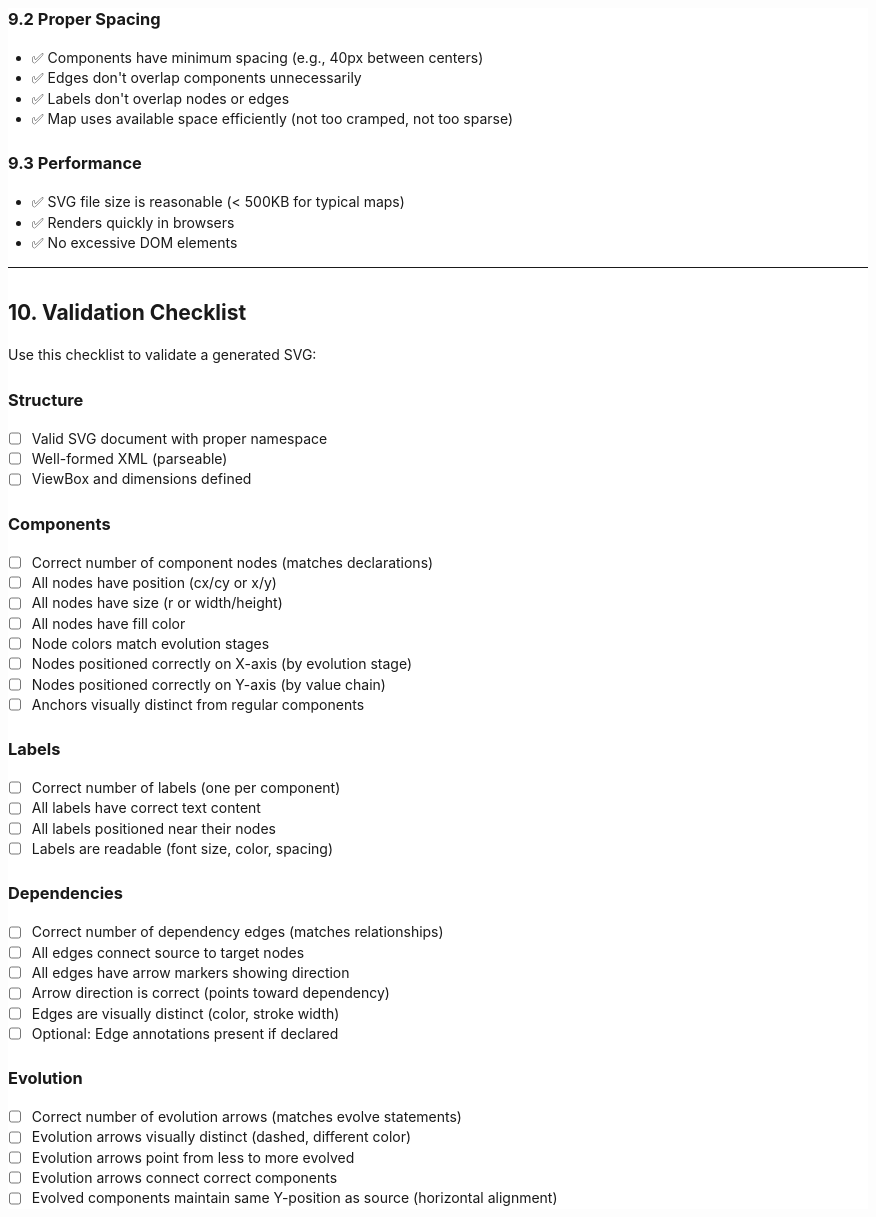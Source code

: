 ### 9.2 Proper Spacing
- ✅ Components have minimum spacing (e.g., 40px between centers)
- ✅ Edges don't overlap components unnecessarily
- ✅ Labels don't overlap nodes or edges
- ✅ Map uses available space efficiently (not too cramped, not too sparse)

### 9.3 Performance
- ✅ SVG file size is reasonable (< 500KB for typical maps)
- ✅ Renders quickly in browsers
- ✅ No excessive DOM elements

---

## 10. Validation Checklist

Use this checklist to validate a generated SVG:

### Structure
- [ ] Valid SVG document with proper namespace
- [ ] Well-formed XML (parseable)
- [ ] ViewBox and dimensions defined

### Components
- [ ] Correct number of component nodes (matches declarations)
- [ ] All nodes have position (cx/cy or x/y)
- [ ] All nodes have size (r or width/height)
- [ ] All nodes have fill color
- [ ] Node colors match evolution stages
- [ ] Nodes positioned correctly on X-axis (by evolution stage)
- [ ] Nodes positioned correctly on Y-axis (by value chain)
- [ ] Anchors visually distinct from regular components

### Labels
- [ ] Correct number of labels (one per component)
- [ ] All labels have correct text content
- [ ] All labels positioned near their nodes
- [ ] Labels are readable (font size, color, spacing)

### Dependencies
- [ ] Correct number of dependency edges (matches relationships)
- [ ] All edges connect source to target nodes
- [ ] All edges have arrow markers showing direction
- [ ] Arrow direction is correct (points toward dependency)
- [ ] Edges are visually distinct (color, stroke width)
- [ ] Optional: Edge annotations present if declared

### Evolution
- [ ] Correct number of evolution arrows (matches evolve statements)
- [ ] Evolution arrows visually distinct (dashed, different color)
- [ ] Evolution arrows point from less to more evolved
- [ ] Evolution arrows connect correct components
- [ ] Evolved components maintain same Y-position as source (horizontal alignment)
